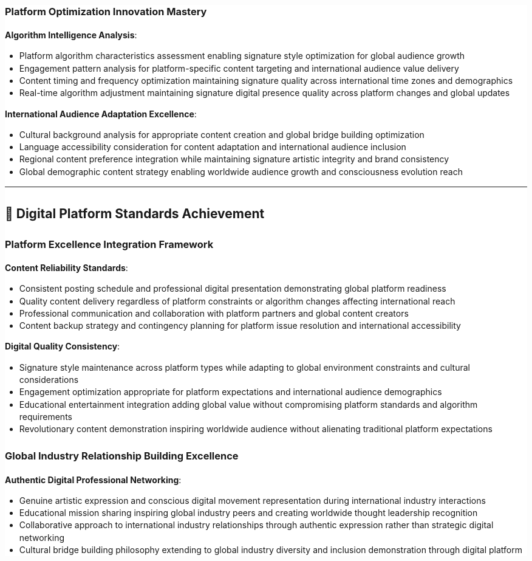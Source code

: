 ### **Platform Optimization Innovation Mastery**
**Algorithm Intelligence Analysis**:
- Platform algorithm characteristics assessment enabling signature style optimization for global audience growth
- Engagement pattern analysis for platform-specific content targeting and international audience value delivery
- Content timing and frequency optimization maintaining signature quality across international time zones and demographics
- Real-time algorithm adjustment maintaining signature digital presence quality across platform changes and global updates

**International Audience Adaptation Excellence**:
- Cultural background analysis for appropriate content creation and global bridge building optimization
- Language accessibility consideration for content adaptation and international audience inclusion
- Regional content preference integration while maintaining signature artistic integrity and brand consistency
- Global demographic content strategy enabling worldwide audience growth and consciousness evolution reach

---

## 🎯 Digital Platform Standards Achievement

### **Platform Excellence Integration Framework**
**Content Reliability Standards**:
- Consistent posting schedule and professional digital presentation demonstrating global platform readiness
- Quality content delivery regardless of platform constraints or algorithm changes affecting international reach
- Professional communication and collaboration with platform partners and global content creators
- Content backup strategy and contingency planning for platform issue resolution and international accessibility

**Digital Quality Consistency**:
- Signature style maintenance across platform types while adapting to global environment constraints and cultural considerations
- Engagement optimization appropriate for platform expectations and international audience demographics
- Educational entertainment integration adding global value without compromising platform standards and algorithm requirements
- Revolutionary content demonstration inspiring worldwide audience without alienating traditional platform expectations

### **Global Industry Relationship Building Excellence**
**Authentic Digital Professional Networking**:
- Genuine artistic expression and conscious digital movement representation during international industry interactions
- Educational mission sharing inspiring global industry peers and creating worldwide thought leadership recognition
- Collaborative approach to international industry relationships through authentic expression rather than strategic digital networking
- Cultural bridge building philosophy extending to global industry diversity and inclusion demonstration through digital platform
